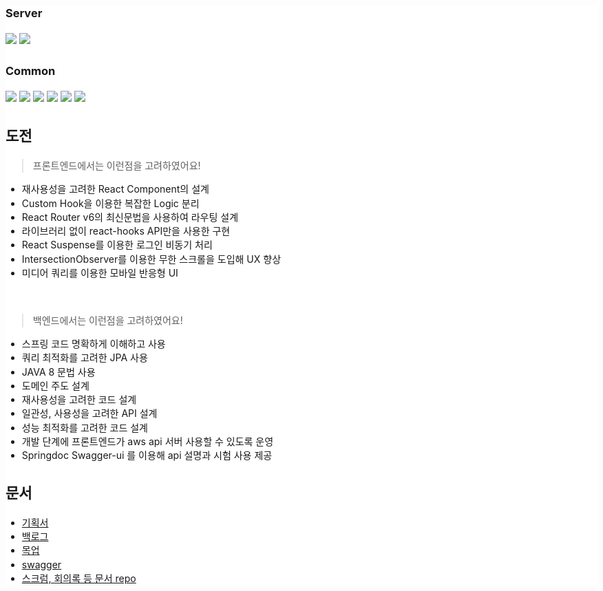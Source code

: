 </section>

### Server

<section>
<img src="https://img.shields.io/badge/Amazon AWS-232F3E?style=for-the-badge&logo=amazonAws&logoColor=white">
<img src="https://img.shields.io/badge/nginx-009639?style=for-the-badge&logo=nginx&logoColor=white">
</section>

### Common

<section>
<img src="https://img.shields.io/badge/slack-4A154B?style=for-the-badge&logo=slack&logoColor=white">
<img src="https://img.shields.io/badge/git-F05032?style=for-the-badge&logo=git&logoColor=white">
<img src="https://img.shields.io/badge/github-181717?style=for-the-badge&logo=github&logoColor=white">
<img src="https://img.shields.io/badge/githubActions-2088FF?style=for-the-badge&logo=githubActions&logoColor=white">
<img src="https://img.shields.io/badge/figma-F24E1E?style=for-the-badge&logo=figma&logoColor=white">
<img src="https://img.shields.io/badge/swagger-85EA2D?style=for-the-badge&logo=swagger&logoColor=white">
</section>


## 도전
> 프론트엔드에서는 이런점을 고려하였어요!
- 재사용성을 고려한 React Component의 설계 
- Custom Hook을 이용한 복잡한 Logic 분리  
- React Router v6의 최신문법을 사용하여 라우팅 설계  
- 라이브러리 없이 react-hooks API만을 사용한 구현
- React Suspense를 이용한 로그인 비동기 처리
- IntersectionObserver를 이용한 무한 스크롤을 도입해 UX 향상
- 미디어 쿼리를 이용한 모바일 반응형 UI

<br/>

> 백엔드에서는 이런점을 고려하였어요!
- 스프링 코드 명확하게 이해하고 사용
- 쿼리 최적화를 고려한 JPA 사용 
- JAVA 8 문법 사용
- 도메인 주도 설계
- 재사용성을 고려한 코드 설계 
- 일관성, 사용성을 고려한 API 설계 
- 성능 최적화를 고려한 코드 설계 
- 개발 단계에 프론트엔드가 aws api 서버 사용할 수 있도록 운영
- Springdoc Swagger-ui 를 이용해 api 설명과 시험 사용 제공

## 문서
- [기획서](https://yonsei-my.sharepoint.com/:p:/g/personal/wngusrud27_o365_yonsei_ac_kr/EfBvecvrnPVCuCEhJwjLhJYB_F4OB5oD5y_Vps4NFWLURw?e=uXggnj)
- [백로그](https://docs.google.com/spreadsheets/d/12ZYJ3A_dTWp2ufOodOQYAqaORPuip8tr7rjT5iXPLmU/edit#gid=0)
- [목업](https://www.figma.com/file/FVQ5tn1syj4IWYX6Iew57e/mockup?node-id=0%3A1)
- [swagger](http://15.165.132.250:8094/swagger-ui/index.html?configUrl=/v3/api-docs/swagger-config#)
- [스크럼, 회의록 등 문서 repo](https://github.com/nbbang-sinchon/docs)
